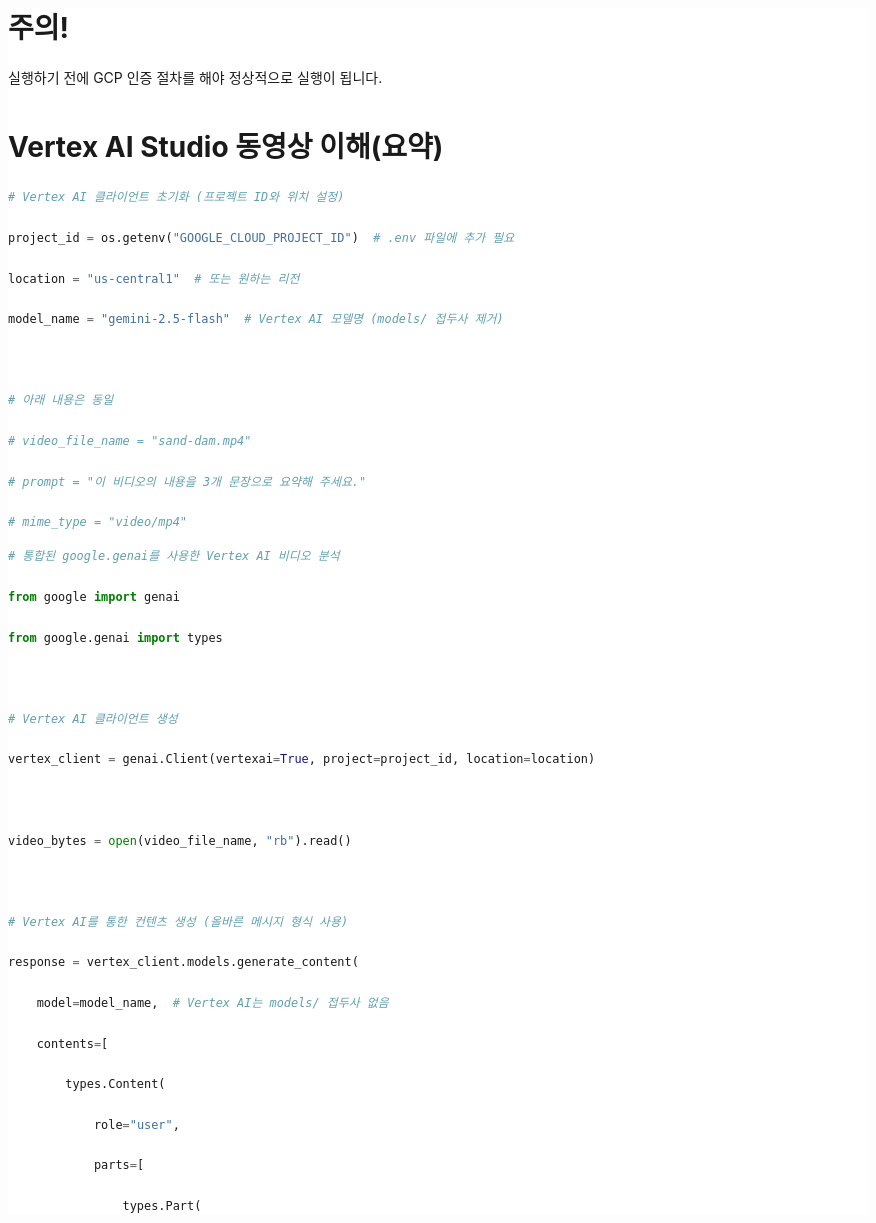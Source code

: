 # 주의!

실행하기 전에 GCP 인증 절차를 해야 정상적으로 실행이 됩니다.



# Vertex AI Studio 동영상 이해(요약)

```python
# Vertex AI 클라이언트 초기화 (프로젝트 ID와 위치 설정)

project_id = os.getenv("GOOGLE_CLOUD_PROJECT_ID")  # .env 파일에 추가 필요

location = "us-central1"  # 또는 원하는 리전

model_name = "gemini-2.5-flash"  # Vertex AI 모델명 (models/ 접두사 제거)

  

# 아래 내용은 동일

# video_file_name = "sand-dam.mp4"

# prompt = "이 비디오의 내용을 3개 문장으로 요약해 주세요."

# mime_type = "video/mp4"
```



```python
# 통합된 google.genai를 사용한 Vertex AI 비디오 분석

from google import genai

from google.genai import types

  

# Vertex AI 클라이언트 생성

vertex_client = genai.Client(vertexai=True, project=project_id, location=location)

  

video_bytes = open(video_file_name, "rb").read()

  

# Vertex AI를 통한 컨텐츠 생성 (올바른 메시지 형식 사용)

response = vertex_client.models.generate_content(

    model=model_name,  # Vertex AI는 models/ 접두사 없음

    contents=[

        types.Content(

            role="user",

            parts=[

                types.Part(

```